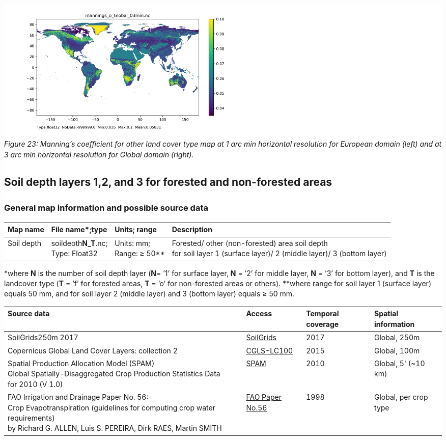   <img src="../media/Static-Maps/mannings_o_Global_03min.png" width="513" /> 
</p>

*Figure 23: Manning’s coefficient for other land cover type map at 1 arc min horizontal resolution for European domain (left) and at 3 arc min horizontal resolution for Global domain (right).*


## Soil depth layers 1,2, and 3 for forested and non-forested areas

### General map information and possible source data


| Map name | File name*;type | Units; range | Description |
| :---| :--- | :--- | :--- |
|Soil depth|soildeoth**N_T**.nc; <br> Type: Float32| Units: mm;<br>Range: ≥ 50**|Forested/ other (non-forested) area soil depth <br>for soil layer 1 (surface layer)/ 2 (middle layer)/ 3 (bottom layer)|

*where **N** is the number of soil depth layer (**N**= ’1’ for surface layer, **N** = ’2’ for middle layer, **N** = ’3’ for bottom layer), and **T** is the landcover type (**T** = ’f’ for forested areas, **T** = ’o’ for non-forested areas or others).
**where range for soil layer 1 (surface layer) equals 50 mm, and for soil layer 2 (middle layer) and 3 (bottom layer) equals ≥ 50 mm.

| Source data| Access |Temporal coverage|Spatial information|
| :---| :--- | :--- | :---|
|SoilGrids250m 2017 |[SoilGrids](https://data.isric.org/geonetwork/srv/api/records/f36117ea-9be5-4afd-bb7d-7a3e77bf392a)|2017|Global, 250m|
|Copernicus Global Land Cover Layers: collection 2|[CGLS-LC100](https://developers.google.com/earth-engine/datasets/catalog/COPERNICUS_Landcover_100m_Proba-V-C3_Global#description)|2015|Global, 100m|
|Spatial Production Allocation Model (SPAM) <br> Global Spatially-Disaggregated Crop Production Statistics Data<br> for 2010 (V 1.0)|[SPAM](https://dataverse.harvard.edu/dataset.xhtml?persistentId=doi:10.7910/DVN/PRFF8V)|2010|Global, 5' (~10 km)|
|FAO Irrigation and Drainage Paper No. 56:<br> Crop Evapotranspiration (guidelines for computing crop water requirements)<br> by Richard G. ALLEN, Luis S. PEREIRA, Dirk RAES, Martin SMITH |[FAO Paper No.56](https://www.researchgate.net/publication/284300773_FAO_Irrigation_and_drainage_paper_No_56)|1998|Global, per crop type|
